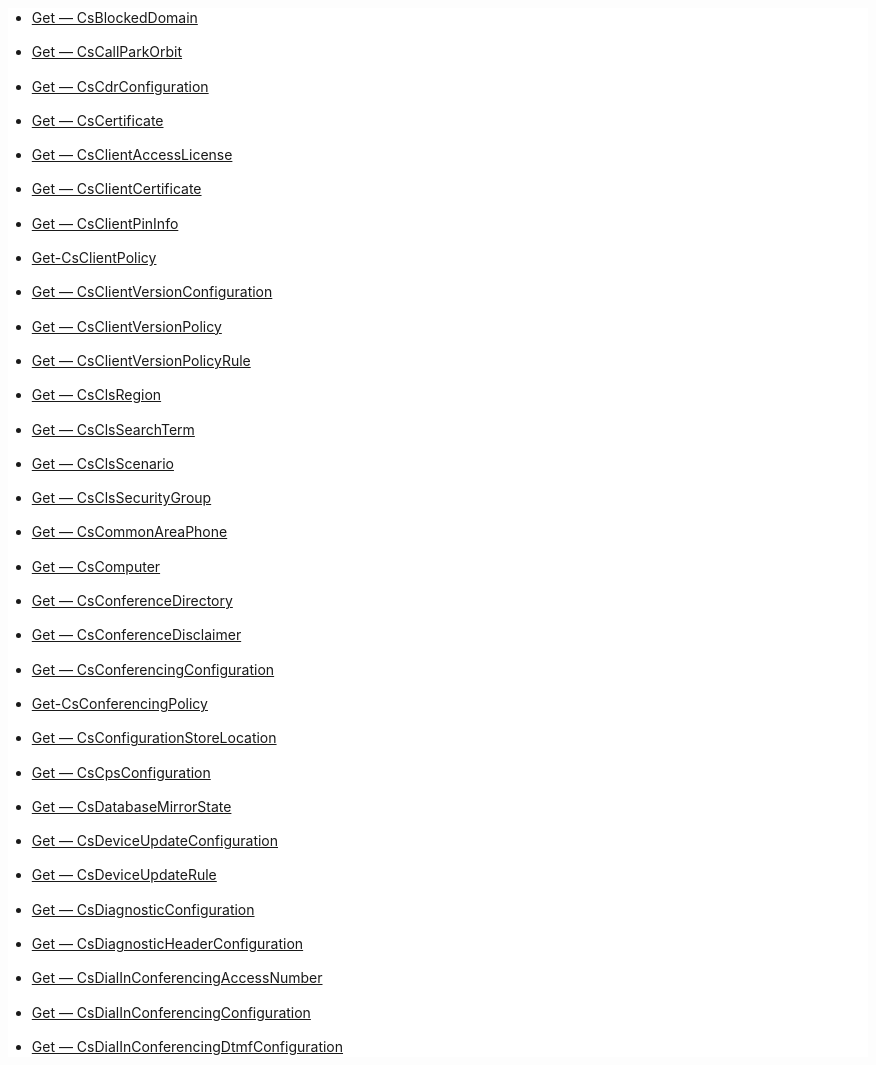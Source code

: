   - [Get — CsBlockedDomain](https://technet.microsoft.com/library/Gg398424(v=OCS.15))

  - [Get — CsCallParkOrbit](https://technet.microsoft.com/library/Gg398554(v=OCS.15))

  - [Get — CsCdrConfiguration](https://technet.microsoft.com/library/Gg398298(v=OCS.15))

  - [Get — CsCertificate](https://technet.microsoft.com/library/Gg398227(v=OCS.15))

  - [Get — CsClientAccessLicense](https://technet.microsoft.com/library/JJ204853(v=OCS.15))

  - [Get — CsClientCertificate](https://technet.microsoft.com/library/Gg398143(v=OCS.15))

  - [Get — CsClientPinInfo](https://technet.microsoft.com/library/Gg425947(v=OCS.15))

  - [Get-CsClientPolicy](https://technet.microsoft.com/library/Gg398830(v=OCS.15))

  - [Get — CsClientVersionConfiguration](https://technet.microsoft.com/library/Gg399072(v=OCS.15))

  - [Get — CsClientVersionPolicy](https://technet.microsoft.com/library/Gg398957(v=OCS.15))

  - [Get — CsClientVersionPolicyRule](https://technet.microsoft.com/library/Gg413048(v=OCS.15))

  - [Get — CsClsRegion](https://technet.microsoft.com/library/JJ204879(v=OCS.15))

  - [Get — CsClsSearchTerm](https://technet.microsoft.com/library/JJ205061(v=OCS.15))

  - [Get — CsClsScenario](https://technet.microsoft.com/library/JJ205091(v=OCS.15))

  - [Get — CsClsSecurityGroup](https://technet.microsoft.com/library/JJ205285(v=OCS.15))

  - [Get — CsCommonAreaPhone](https://technet.microsoft.com/library/Gg412934(v=OCS.15))

  - [Get — CsComputer](https://technet.microsoft.com/library/Gg425959(v=OCS.15))

  - [Get — CsConferenceDirectory](https://technet.microsoft.com/library/Gg425771(v=OCS.15))

  - [Get — CsConferenceDisclaimer](https://technet.microsoft.com/library/Gg425714(v=OCS.15))

  - [Get — CsConferencingConfiguration](https://technet.microsoft.com/library/Gg398965(v=OCS.15))

  - [Get-CsConferencingPolicy](https://technet.microsoft.com/library/Gg398293(v=OCS.15))

  - [Get — CsConfigurationStoreLocation](https://technet.microsoft.com/library/Gg412814(v=OCS.15))

  - [Get — CsCpsConfiguration](https://technet.microsoft.com/library/Gg398948(v=OCS.15))

  - [Get — CsDatabaseMirrorState](https://technet.microsoft.com/library/JJ204845(v=OCS.15))

  - [Get — CsDeviceUpdateConfiguration](https://technet.microsoft.com/library/Gg399030(v=OCS.15))

  - [Get — CsDeviceUpdateRule](https://technet.microsoft.com/library/Gg398215(v=OCS.15))

  - [Get — CsDiagnosticConfiguration](https://technet.microsoft.com/library/Gg413034(v=OCS.15))

  - [Get — CsDiagnosticHeaderConfiguration](https://technet.microsoft.com/library/Gg412774(v=OCS.15))

  - [Get — CsDialInConferencingAccessNumber](https://technet.microsoft.com/library/Gg413015(v=OCS.15))

  - [Get — CsDialInConferencingConfiguration](https://technet.microsoft.com/library/Gg398575(v=OCS.15))

  - [Get — CsDialInConferencingDtmfConfiguration](https://technet.microsoft.com/library/Gg398578(v=OCS.15))
